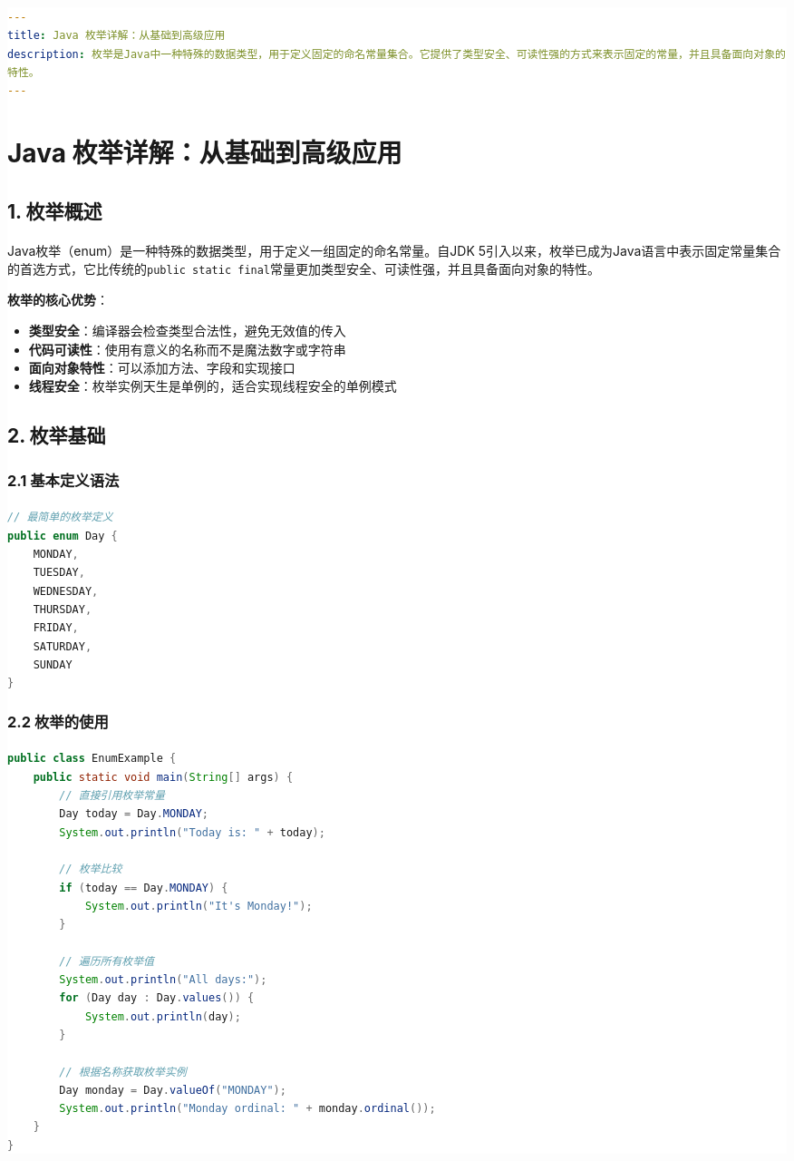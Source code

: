 ```yaml
---
title: Java 枚举详解：从基础到高级应用
description: 枚举是Java中一种特殊的数据类型，用于定义固定的命名常量集合。它提供了类型安全、可读性强的方式来表示固定的常量，并且具备面向对象的特性。
---
```


# Java 枚举详解：从基础到高级应用

## 1. 枚举概述

Java枚举（enum）是一种特殊的数据类型，用于定义一组固定的命名常量。自JDK 5引入以来，枚举已成为Java语言中表示固定常量集合的首选方式，它比传统的`public static final`常量更加类型安全、可读性强，并且具备面向对象的特性。

**枚举的核心优势**：

- **类型安全**：编译器会检查类型合法性，避免无效值的传入
- **代码可读性**：使用有意义的名称而不是魔法数字或字符串
- **面向对象特性**：可以添加方法、字段和实现接口
- **线程安全**：枚举实例天生是单例的，适合实现线程安全的单例模式

## 2. 枚举基础

### 2.1 基本定义语法

```java
// 最简单的枚举定义
public enum Day {
    MONDAY,
    TUESDAY,
    WEDNESDAY,
    THURSDAY,
    FRIDAY,
    SATURDAY,
    SUNDAY
}
```

### 2.2 枚举的使用

```java
public class EnumExample {
    public static void main(String[] args) {
        // 直接引用枚举常量
        Day today = Day.MONDAY;
        System.out.println("Today is: " + today);

        // 枚举比较
        if (today == Day.MONDAY) {
            System.out.println("It's Monday!");
        }

        // 遍历所有枚举值
        System.out.println("All days:");
        for (Day day : Day.values()) {
            System.out.println(day);
        }

        // 根据名称获取枚举实例
        Day monday = Day.valueOf("MONDAY");
        System.out.println("Monday ordinal: " + monday.ordinal());
    }
}
```